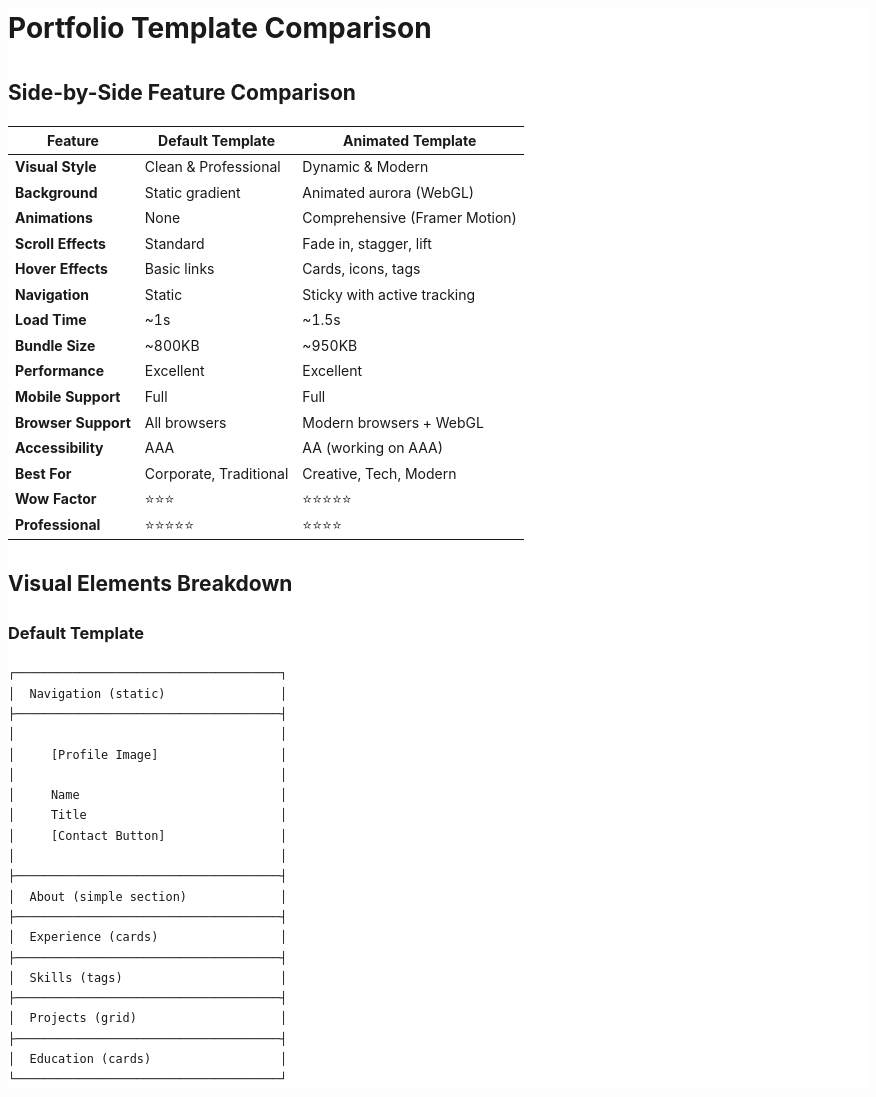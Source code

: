 # Portfolio Template Comparison

## Side-by-Side Feature Comparison

| Feature | Default Template | Animated Template |
|---------|-----------------|-------------------|
| **Visual Style** | Clean & Professional | Dynamic & Modern |
| **Background** | Static gradient | Animated aurora (WebGL) |
| **Animations** | None | Comprehensive (Framer Motion) |
| **Scroll Effects** | Standard | Fade in, stagger, lift |
| **Hover Effects** | Basic links | Cards, icons, tags |
| **Navigation** | Static | Sticky with active tracking |
| **Load Time** | ~1s | ~1.5s |
| **Bundle Size** | ~800KB | ~950KB |
| **Performance** | Excellent | Excellent |
| **Mobile Support** | Full | Full |
| **Browser Support** | All browsers | Modern browsers + WebGL |
| **Accessibility** | AAA | AA (working on AAA) |
| **Best For** | Corporate, Traditional | Creative, Tech, Modern |
| **Wow Factor** | ⭐⭐⭐ | ⭐⭐⭐⭐⭐ |
| **Professional** | ⭐⭐⭐⭐⭐ | ⭐⭐⭐⭐ |

## Visual Elements Breakdown

### Default Template
```
┌─────────────────────────────────────┐
│  Navigation (static)                │
├─────────────────────────────────────┤
│                                     │
│     [Profile Image]                 │
│                                     │
│     Name                            │
│     Title                           │
│     [Contact Button]                │
│                                     │
├─────────────────────────────────────┤
│  About (simple section)             │
├─────────────────────────────────────┤
│  Experience (cards)                 │
├─────────────────────────────────────┤
│  Skills (tags)                      │
├─────────────────────────────────────┤
│  Projects (grid)                    │
├─────────────────────────────────────┤
│  Education (cards)                  │
└─────────────────────────────────────┘
```
